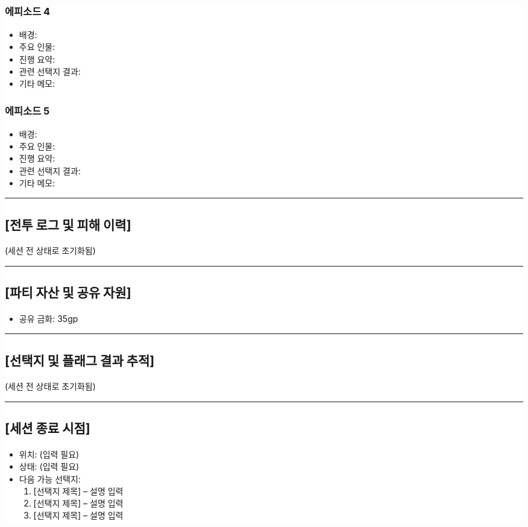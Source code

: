 ### 에피소드 4
- 배경:
- 주요 인물:
- 진행 요약:
- 관련 선택지 결과:
- 기타 메모:

### 에피소드 5
- 배경:
- 주요 인물:
- 진행 요약:
- 관련 선택지 결과:
- 기타 메모:

---

## [전투 로그 및 피해 이력]

(세션 전 상태로 초기화됨)

---

## [파티 자산 및 공유 자원]

- 공유 금화: 35gp

---

## [선택지 및 플래그 결과 추적]

(세션 전 상태로 초기화됨)

---

## [세션 종료 시점]

- 위치: (입력 필요)
- 상태: (입력 필요)
- 다음 가능 선택지:
  1. [선택지 제목] – 설명 입력
  2. [선택지 제목] – 설명 입력
  3. [선택지 제목] – 설명 입력
